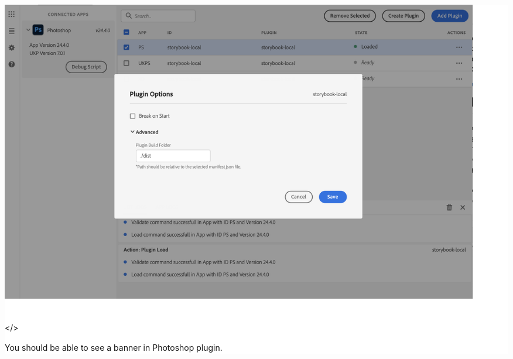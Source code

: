 <img width="800" alt="package.json with resolutions block" src="assets/load-plugin-from-developer-tools.png">

<br></>

You should be able to see a banner in Photoshop plugin.